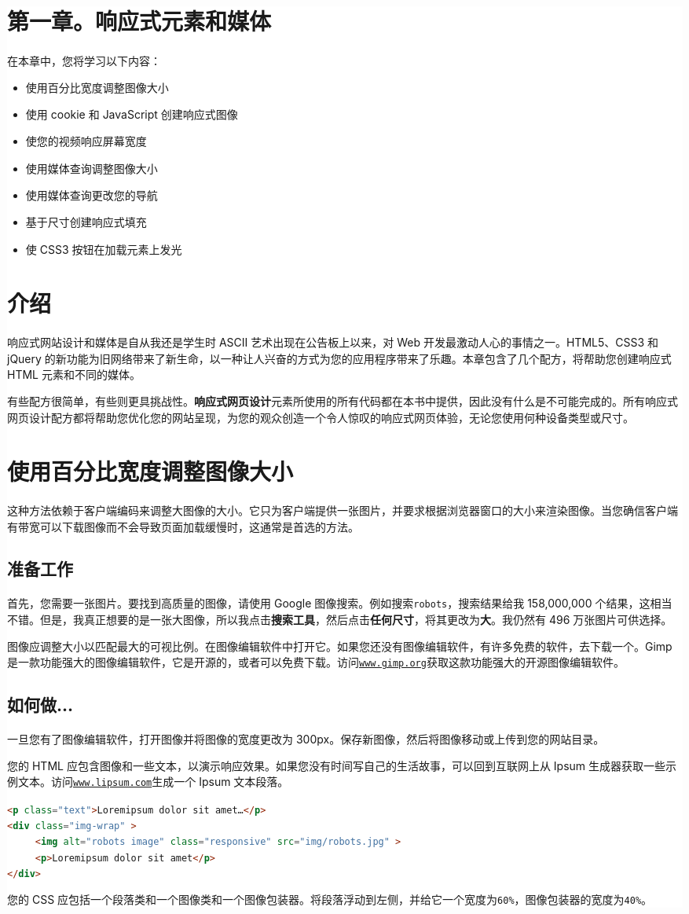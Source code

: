 # 第一章。响应式元素和媒体

在本章中，您将学习以下内容：

+   使用百分比宽度调整图像大小

+   使用 cookie 和 JavaScript 创建响应式图像

+   使您的视频响应屏幕宽度

+   使用媒体查询调整图像大小

+   使用媒体查询更改您的导航

+   基于尺寸创建响应式填充

+   使 CSS3 按钮在加载元素上发光

# 介绍

响应式网站设计和媒体是自从我还是学生时 ASCII 艺术出现在公告板上以来，对 Web 开发最激动人心的事情之一。HTML5、CSS3 和 jQuery 的新功能为旧网络带来了新生命，以一种让人兴奋的方式为您的应用程序带来了乐趣。本章包含了几个配方，将帮助您创建响应式 HTML 元素和不同的媒体。

有些配方很简单，有些则更具挑战性。**响应式网页设计**元素所使用的所有代码都在本书中提供，因此没有什么是不可能完成的。所有响应式网页设计配方都将帮助您优化您的网站呈现，为您的观众创造一个令人惊叹的响应式网页体验，无论您使用何种设备类型或尺寸。

# 使用百分比宽度调整图像大小

这种方法依赖于客户端编码来调整大图像的大小。它只为客户端提供一张图片，并要求根据浏览器窗口的大小来渲染图像。当您确信客户端有带宽可以下载图像而不会导致页面加载缓慢时，这通常是首选的方法。

## 准备工作

首先，您需要一张图片。要找到高质量的图像，请使用 Google 图像搜索。例如搜索`robots`，搜索结果给我 158,000,000 个结果，这相当不错。但是，我真正想要的是一张大图像，所以我点击**搜索工具**，然后点击**任何尺寸**，将其更改为**大**。我仍然有 496 万张图片可供选择。

图像应调整大小以匹配最大的可视比例。在图像编辑软件中打开它。如果您还没有图像编辑软件，有许多免费的软件，去下载一个。Gimp 是一款功能强大的图像编辑软件，它是开源的，或者可以免费下载。访问[`www.gimp.org`](http://www.gimp.org)获取这款功能强大的开源图像编辑软件。

## 如何做…

一旦您有了图像编辑软件，打开图像并将图像的宽度更改为 300px。保存新图像，然后将图像移动或上传到您的网站目录。

您的 HTML 应包含图像和一些文本，以演示响应效果。如果您没有时间写自己的生活故事，可以回到互联网上从 Ipsum 生成器获取一些示例文本。访问[`www.lipsum.com`](http://www.lipsum.com)生成一个 Ipsum 文本段落。

```html
<p class="text">Loremipsum dolor sit amet…</p>
<div class="img-wrap" >
     <img alt="robots image" class="responsive" src="img/robots.jpg" >
     <p>Loremipsum dolor sit amet</p>
</div>
```

您的 CSS 应包括一个段落类和一个图像类和一个图像包装器。将段落浮动到左侧，并给它一个宽度为`60%`，图像包装器的宽度为`40%`。

